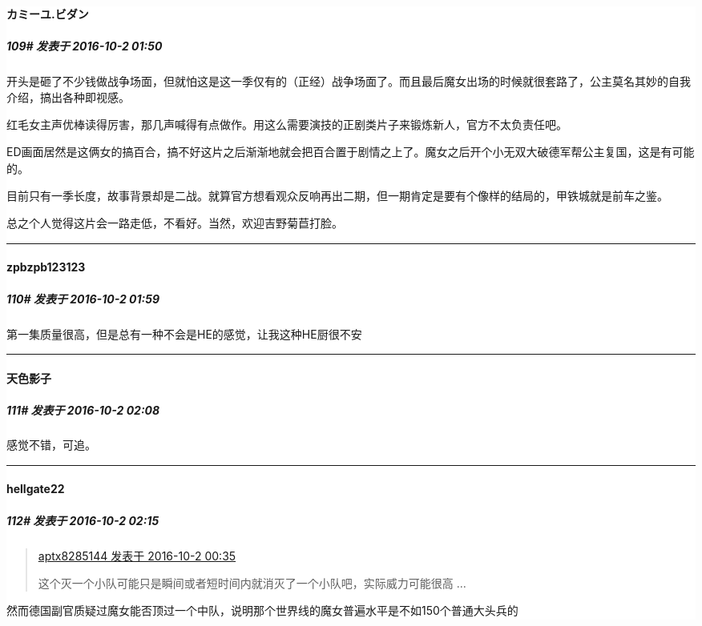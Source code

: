 ####  カミーユ.ビダン  
##### 109#       发表于 2016-10-2 01:50




开头是砸了不少钱做战争场面，但就怕这是这一季仅有的（正经）战争场面了。而且最后魔女出场的时候就很套路了，公主莫名其妙的自我介绍，搞出各种即视感。

红毛女主声优棒读得厉害，那几声喊得有点做作。用这么需要演技的正剧类片子来锻炼新人，官方不太负责任吧。

ED画面居然是这俩女的搞百合，搞不好这片之后渐渐地就会把百合置于剧情之上了。魔女之后开个小无双大破德军帮公主复国，这是有可能的。

目前只有一季长度，故事背景却是二战。就算官方想看观众反响再出二期，但一期肯定是要有个像样的结局的，甲铁城就是前车之鉴。


总之个人觉得这片会一路走低，不看好。当然，欢迎吉野菊苣打脸。







-----

####  zpbzpb123123  
##### 110#       发表于 2016-10-2 01:59




第一集质量很高，但是总有一种不会是HE的感觉，让我这种HE厨很不安







-----

####  天色影子  
##### 111#       发表于 2016-10-2 02:08




感觉不错，可追。







-----

####  hellgate22  
##### 112#       发表于 2016-10-2 02:15



<blockquote><a href="httphttps://bbs.saraba1st.com/2b/forum.php?mod=redirect&amp;goto=findpost&amp;pid=33749074&amp;ptid=1336706" target="_blank">aptx8285144 发表于 2016-10-2 00:35</a>

这个灭一个小队可能只是瞬间或者短时间内就消灭了一个小队吧，实际威力可能很高 ...</blockquote>
然而德国副官质疑过魔女能否顶过一个中队，说明那个世界线的魔女普遍水平是不如150个普通大头兵的
